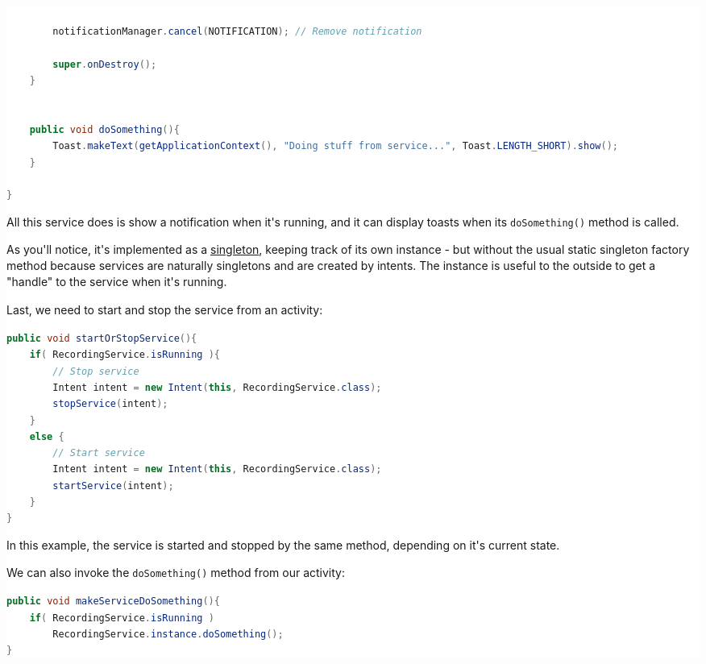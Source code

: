 ```java

        notificationManager.cancel(NOTIFICATION); // Remove notification

        super.onDestroy();
    }


    public void doSomething(){
        Toast.makeText(getApplicationContext(), "Doing stuff from service...", Toast.LENGTH_SHORT).show();
    }

}

```

All this service does is show a notification when it's running, and it can display toasts when its `doSomething()` method is called.

As you'll notice, it's implemented as a [singleton](https://en.wikipedia.org/wiki/Singleton_pattern), keeping track of its own instance - but without the usual static singleton factory method because services are naturally singletons and are created by intents. The instance is useful to the outside to get a "handle" to the service when it's running.

Last, we need to start and stop the service from an activity:

```java
public void startOrStopService(){
    if( RecordingService.isRunning ){
        // Stop service
        Intent intent = new Intent(this, RecordingService.class);
        stopService(intent);
    }
    else {
        // Start service
        Intent intent = new Intent(this, RecordingService.class);
        startService(intent);
    }
}

```

In this example, the service is started and stopped by the same method, depending on it's current state.

We can also invoke the `doSomething()` method from our activity:

```java
public void makeServiceDoSomething(){
    if( RecordingService.isRunning )
        RecordingService.instance.doSomething();
}

```
